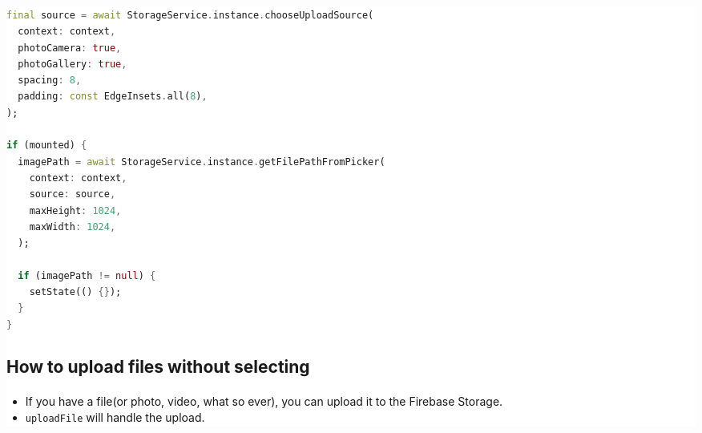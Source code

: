 ```dart
final source = await StorageService.instance.chooseUploadSource(
  context: context,
  photoCamera: true,
  photoGallery: true,
  spacing: 8,
  padding: const EdgeInsets.all(8),
);

if (mounted) {
  imagePath = await StorageService.instance.getFilePathFromPicker(
    context: context,
    source: source,
    maxHeight: 1024,
    maxWidth: 1024,
  );

  if (imagePath != null) {
    setState(() {});
  }
}
```


## How to upload files without selecting

- If you have a file(or photo, video, what so ever), you can upload it to the Firebase Storage.
- `uploadFile` will handle the upload.





